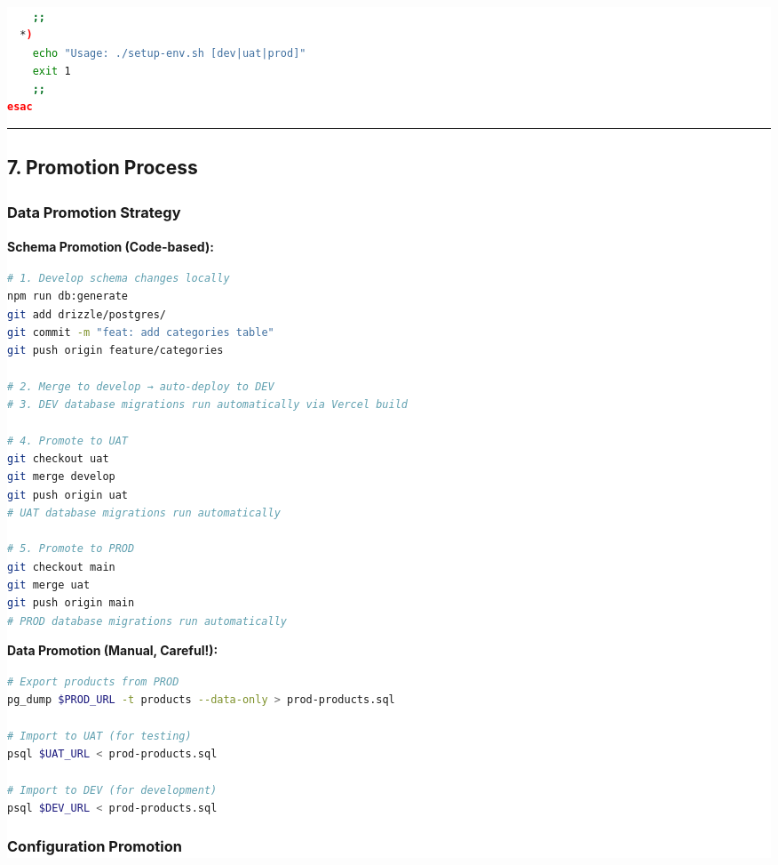 ```bash
    ;;
  *)
    echo "Usage: ./setup-env.sh [dev|uat|prod]"
    exit 1
    ;;
esac
```

---

## 7. Promotion Process

### Data Promotion Strategy

**Schema Promotion (Code-based):**
```bash
# 1. Develop schema changes locally
npm run db:generate
git add drizzle/postgres/
git commit -m "feat: add categories table"
git push origin feature/categories

# 2. Merge to develop → auto-deploy to DEV
# 3. DEV database migrations run automatically via Vercel build

# 4. Promote to UAT
git checkout uat
git merge develop
git push origin uat
# UAT database migrations run automatically

# 5. Promote to PROD
git checkout main
git merge uat
git push origin main
# PROD database migrations run automatically
```

**Data Promotion (Manual, Careful!):**

```bash
# Export products from PROD
pg_dump $PROD_URL -t products --data-only > prod-products.sql

# Import to UAT (for testing)
psql $UAT_URL < prod-products.sql

# Import to DEV (for development)
psql $DEV_URL < prod-products.sql
```

### Configuration Promotion
